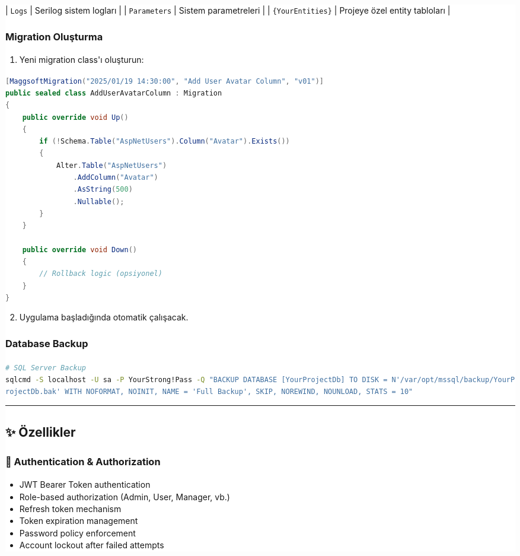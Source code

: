 | `Logs` | Serilog sistem logları |
| `Parameters` | Sistem parametreleri |
| `{YourEntities}` | Projeye özel entity tabloları |

### Migration Oluşturma

1. Yeni migration class'ı oluşturun:

```csharp
[MaggsoftMigration("2025/01/19 14:30:00", "Add User Avatar Column", "v01")]
public sealed class AddUserAvatarColumn : Migration
{
    public override void Up()
    {
        if (!Schema.Table("AspNetUsers").Column("Avatar").Exists())
        {
            Alter.Table("AspNetUsers")
                .AddColumn("Avatar")
                .AsString(500)
                .Nullable();
        }
    }

    public override void Down()
    {
        // Rollback logic (opsiyonel)
    }
}
```

2. Uygulama başladığında otomatik çalışacak.

### Database Backup

```bash
# SQL Server Backup
sqlcmd -S localhost -U sa -P YourStrong!Pass -Q "BACKUP DATABASE [YourProjectDb] TO DISK = N'/var/opt/mssql/backup/YourProjectDb.bak' WITH NOFORMAT, NOINIT, NAME = 'Full Backup', SKIP, NOREWIND, NOUNLOAD, STATS = 10"
```

---

## ✨ Özellikler

### 🔐 Authentication & Authorization

- JWT Bearer Token authentication
- Role-based authorization (Admin, User, Manager, vb.)
- Refresh token mechanism
- Token expiration management
- Password policy enforcement
- Account lockout after failed attempts
